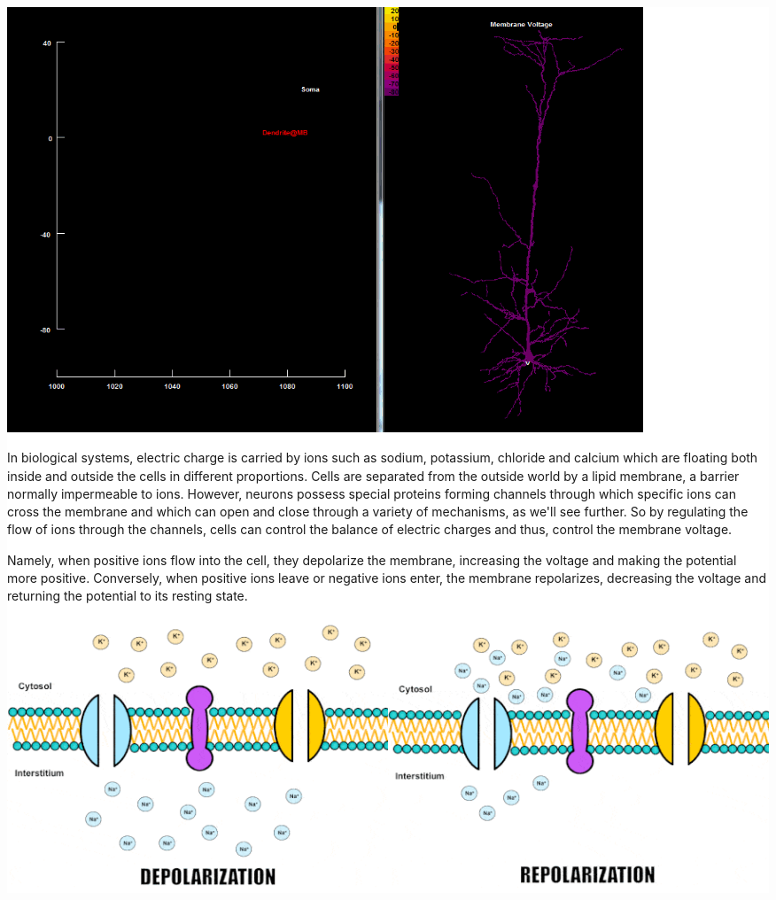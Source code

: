![Electric excitability at the membrane of the neuron causing an action potential. SOURCE: [Wikimedia Commons](https://commons.wikimedia.org/wiki/File:Back_propagating_action_potential.gif)](images/Back_propagating_action_potential.gif "Electric excitability at the membrane of the neuron causing an action potential. SOURCE: [Wikimedia Commons](https://commons.wikimedia.org/wiki/File:Back_propagating_action_potential.gif)")

In biological systems, electric charge is carried by ions such as sodium, potassium, chloride and calcium which are floating both inside and outside the cells in different proportions. Cells are separated from the outside world by a lipid membrane, a barrier normally impermeable to ions. However, neurons possess special proteins forming channels through which specific ions can cross the membrane and which can open and close through a variety of mechanisms, as we'll see further. So by regulating the flow of ions through the channels, cells can control the balance of electric charges and thus, control the membrane voltage.

Namely, when positive ions flow into the cell, they depolarize the membrane, increasing the voltage and making the potential more positive. Conversely, when positive ions leave or negative ions enter, the membrane repolarizes, decreasing the voltage and returning the potential to its resting state.

![Ions movement during depolarization and repolarization. SOURCE: [UBC Blogs](https://blogs.ubc.ca/mrpletsch/2019/04/29/the-nervous-system-part-3-impulse-transmission/)](images/Cell-Membrane-Pumps.gif "Ions movement during depolarization and repolarization. SOURCE: [UBC Blogs](https://blogs.ubc.ca/mrpletsch/2019/04/29/the-nervous-system-part-3-impulse-transmission/)")
